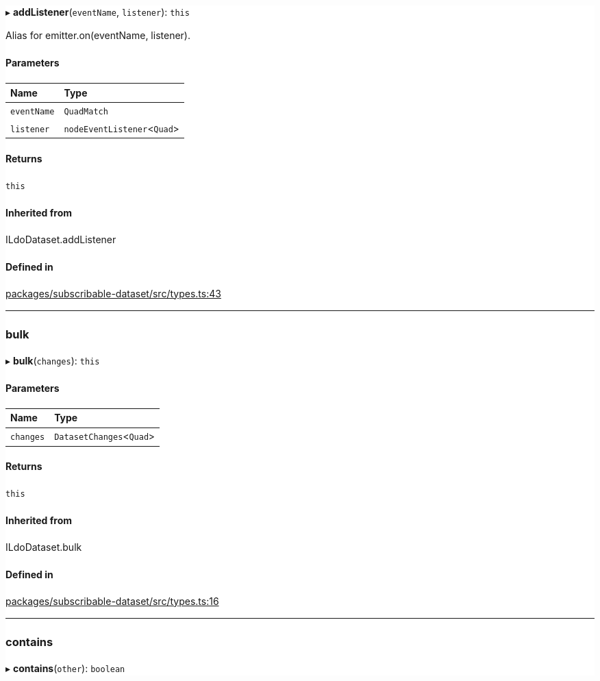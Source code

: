 ▸ **addListener**(`eventName`, `listener`): `this`

Alias for emitter.on(eventName, listener).

#### Parameters

| Name | Type |
| :------ | :------ |
| `eventName` | `QuadMatch` |
| `listener` | `nodeEventListener`\<`Quad`\> |

#### Returns

`this`

#### Inherited from

ILdoDataset.addListener

#### Defined in

[packages/subscribable-dataset/src/types.ts:43](https://github.com/o-development/ldo/blob/c70613a/packages/subscribable-dataset/src/types.ts#L43)

___

### bulk

▸ **bulk**(`changes`): `this`

#### Parameters

| Name | Type |
| :------ | :------ |
| `changes` | `DatasetChanges`\<`Quad`\> |

#### Returns

`this`

#### Inherited from

ILdoDataset.bulk

#### Defined in

[packages/subscribable-dataset/src/types.ts:16](https://github.com/o-development/ldo/blob/c70613a/packages/subscribable-dataset/src/types.ts#L16)

___

### contains

▸ **contains**(`other`): `boolean`
